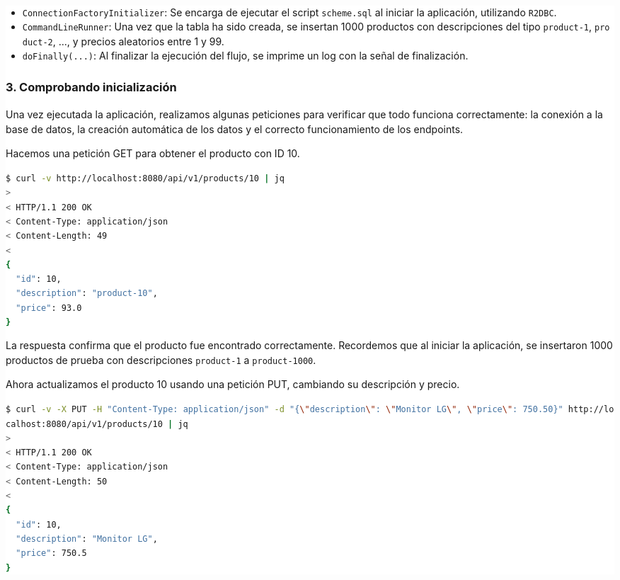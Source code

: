````java
````

- `ConnectionFactoryInitializer`: Se encarga de ejecutar el script `scheme.sql` al iniciar la aplicación, utilizando
  `R2DBC`.
- `CommandLineRunner`: Una vez que la tabla ha sido creada, se insertan 1000 productos con descripciones del tipo
  `product-1`, `product-2`, ..., y precios aleatorios entre 1 y 99.
- `doFinally(...)`: Al finalizar la ejecución del flujo, se imprime un log con la señal de finalización.

### 3. Comprobando inicialización

Una vez ejecutada la aplicación, realizamos algunas peticiones para verificar que todo funciona correctamente: la
conexión a la base de datos, la creación automática de los datos y el correcto funcionamiento de los endpoints.

Hacemos una petición GET para obtener el producto con ID 10.

````bash
$ curl -v http://localhost:8080/api/v1/products/10 | jq
>
< HTTP/1.1 200 OK
< Content-Type: application/json
< Content-Length: 49
<
{
  "id": 10,
  "description": "product-10",
  "price": 93.0
}
````

La respuesta confirma que el producto fue encontrado correctamente. Recordemos que al iniciar la aplicación, se
insertaron 1000 productos de prueba con descripciones `product-1` a `product-1000`.

Ahora actualizamos el producto 10 usando una petición PUT, cambiando su descripción y precio.

````bash
$ curl -v -X PUT -H "Content-Type: application/json" -d "{\"description\": \"Monitor LG\", \"price\": 750.50}" http://localhost:8080/api/v1/products/10 | jq
>
< HTTP/1.1 200 OK
< Content-Type: application/json
< Content-Length: 50
<
{
  "id": 10,
  "description": "Monitor LG",
  "price": 750.5
}
````
